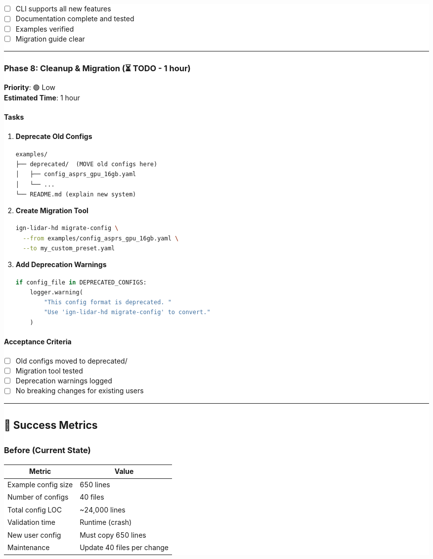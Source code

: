 - [ ] CLI supports all new features
- [ ] Documentation complete and tested
- [ ] Examples verified
- [ ] Migration guide clear

---

### Phase 8: Cleanup & Migration (⏳ TODO - 1 hour)

**Priority**: 🟢 Low  
**Estimated Time**: 1 hour

#### Tasks

1. **Deprecate Old Configs**

   ```
   examples/
   ├── deprecated/  (MOVE old configs here)
   │   ├── config_asprs_gpu_16gb.yaml
   │   └── ...
   └── README.md (explain new system)
   ```

2. **Create Migration Tool**

   ```bash
   ign-lidar-hd migrate-config \
     --from examples/config_asprs_gpu_16gb.yaml \
     --to my_custom_preset.yaml
   ```

3. **Add Deprecation Warnings**
   ```python
   if config_file in DEPRECATED_CONFIGS:
       logger.warning(
           "This config format is deprecated. "
           "Use 'ign-lidar-hd migrate-config' to convert."
       )
   ```

#### Acceptance Criteria

- [ ] Old configs moved to deprecated/
- [ ] Migration tool tested
- [ ] Deprecation warnings logged
- [ ] No breaking changes for existing users

---

## 🎯 Success Metrics

### Before (Current State)

| Metric              | Value                      |
| ------------------- | -------------------------- |
| Example config size | 650 lines                  |
| Number of configs   | 40 files                   |
| Total config LOC    | ~24,000 lines              |
| Validation time     | Runtime (crash)            |
| New user config     | Must copy 650 lines        |
| Maintenance         | Update 40 files per change |
